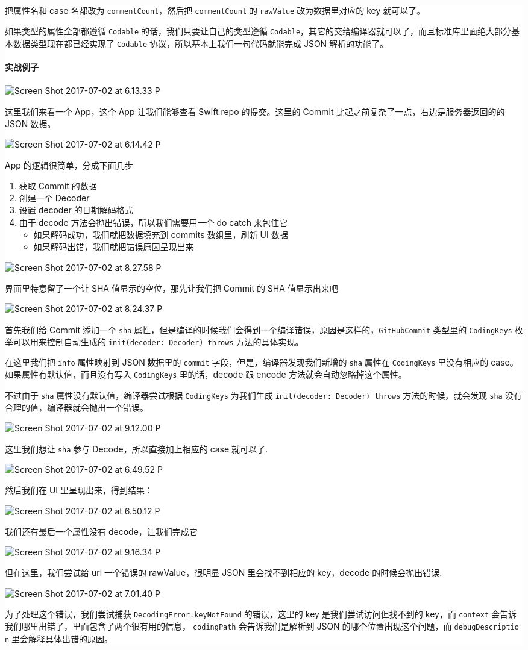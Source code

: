把属性名和 case 名都改为 `commentCount`，然后把 `commentCount` 的 `rawValue` 改为数据里对应的 key 就可以了。

如果类型的属性全部都遵循 `Codable` 的话，我们只要让自己的类型遵循  `Codable`，其它的交给编译器就可以了，而且标准库里面绝大部分基本数据类型现在都已经实现了 `Codable` 协议，所以基本上我们一句代码就能完成 JSON 解析的功能了。

#### 实战例子

![Screen Shot 2017-07-02 at 6.13.33 P](/images/Screen%20Shot%202017-07-02%20at%206.13.33%20PM-crunch.png)

这里我们来看一个 App，这个 App 让我们能够查看 Swift repo 的提交。这里的 Commit 比起之前复杂了一点，右边是服务器返回的的 JSON 数据。

![Screen Shot 2017-07-02 at 6.14.42 P](/images/Screen%20Shot%202017-07-02%20at%206.14.42%20PM-crunch.png)

App 的逻辑很简单，分成下面几步

1. 获取 Commit 的数据
2. 创建一个 Decoder
3. 设置 decoder 的日期解码格式
4. 由于 decode 方法会抛出错误，所以我们需要用一个 do catch 来包住它
    - 如果解码成功，我们就把数据填充到 commits 数组里，刷新 UI 数据
    - 如果解码出错，我们就把错误原因呈现出来

![Screen Shot 2017-07-02 at 8.27.58 P](/images/Screen%20Shot%202017-07-02%20at%208.27.58%20PM-crunch.png)

界面里特意留了一个让 SHA 值显示的空位，那先让我们把 Commit 的 SHA 值显示出来吧

![Screen Shot 2017-07-02 at 8.24.37 P](/images/Screen%20Shot%202017-07-02%20at%208.24.37%20PM-crunch.png)

首先我们给 Commit 添加一个 `sha` 属性，但是编译的时候我们会得到一个编译错误，原因是这样的，`GitHubCommit` 类型里的 `CodingKeys` 枚举可以用来控制自动生成的 `init(decoder: Decoder) throws` 方法的具体实现。

在这里我们把 `info` 属性映射到 JSON 数据里的 `commit` 字段，但是，编译器发现我们新增的 `sha` 属性在 `CodingKeys` 里没有相应的 case。如果属性有默认值，而且没有写入 `CodingKeys` 里的话，decode 跟 encode 方法就会自动忽略掉这个属性。

不过由于 `sha` 属性没有默认值，编译器尝试根据 `CodingKeys` 为我们生成 `init(decoder: Decoder) throws` 方法的时候，就会发现 `sha` 没有合理的值，编译器就会抛出一个错误。

![Screen Shot 2017-07-02 at 9.12.00 P](/images/Screen%20Shot%202017-07-02%20at%209.12.00%20PM-crunch.png)

这里我们想让 `sha` 参与 Decode，所以直接加上相应的 case 就可以了.

![Screen Shot 2017-07-02 at 6.49.52 P](/images/Screen%20Shot%202017-07-02%20at%206.49.52%20PM-crunch.png)

然后我们在 UI 里呈现出来，得到结果：

![Screen Shot 2017-07-02 at 6.50.12 P](/images/Screen%20Shot%202017-07-02%20at%206.50.12%20PM-crunch.png)

我们还有最后一个属性没有 decode，让我们完成它

![Screen Shot 2017-07-02 at 9.16.34 P](/images/Screen%20Shot%202017-07-02%20at%209.16.34%20PM-crunch.png)

但在这里，我们尝试给 url 一个错误的 rawValue，很明显 JSON 里会找不到相应的 key，decode 的时候会抛出错误.

![Screen Shot 2017-07-02 at 7.01.40 P](/images/Screen%20Shot%202017-07-02%20at%207.01.40%20PM-crunch.png)

为了处理这个错误，我们尝试捕获 `DecodingError.keyNotFound` 的错误，这里的 key 是我们尝试访问但找不到的 key，而 `context` 会告诉我们哪里出错了，里面包含了两个很有用的信息， `codingPath` 会告诉我们是解析到 JSON 的哪个位置出现这个问题，而 `debugDescription` 里会解释具体出错的原因。
